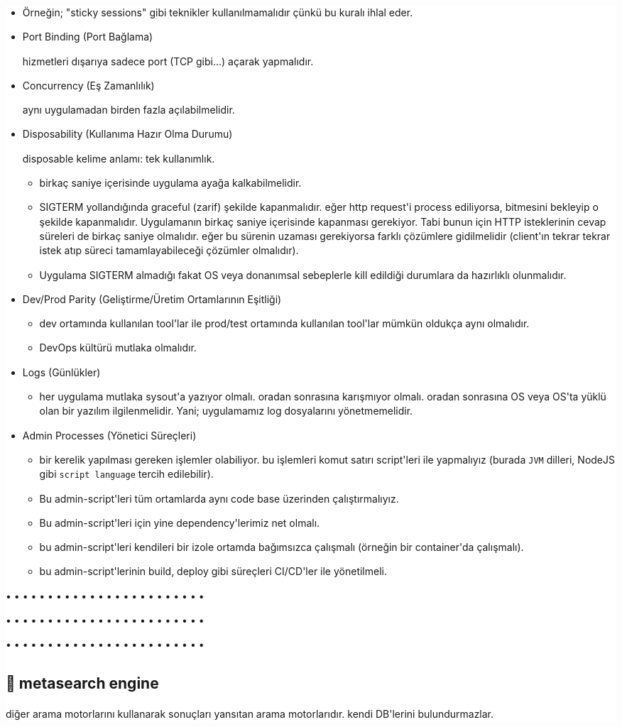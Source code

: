   - Örneğin; "sticky sessions" gibi teknikler kullanılmamalıdır çünkü bu kuralı ihlal eder.

- Port Binding (Port Bağlama)

  hizmetleri dışarıya sadece port (TCP gibi...) açarak yapmalıdır.

- Concurrency (Eş Zamanlılık)

  aynı uygulamadan birden fazla açılabilmelidir.

- Disposability (Kullanıma Hazır Olma Durumu)

  disposable kelime anlamı: tek kullanımlık.

  - birkaç saniye içerisinde uygulama ayağa kalkabilmelidir.

  - SIGTERM yollandığında graceful (zarif) şekilde kapanmalıdır. eğer http request'i process ediliyorsa, bitmesini bekleyip o şekilde kapanmalıdır. Uygulamanın birkaç saniye içerisinde kapanması gerekiyor. Tabi bunun için HTTP isteklerinin cevap süreleri de birkaç saniye olmalıdır. eğer bu sürenin uzaması gerekiyorsa farklı çözümlere gidilmelidir (client'ın tekrar tekrar istek atıp süreci tamamlayabileceği çözümler olmalıdır).

  - Uygulama SIGTERM almadığı fakat OS veya donanımsal sebeplerle kill edildiği durumlara da hazırlıklı olunmalıdır.

- Dev/Prod Parity (Geliştirme/Üretim Ortamlarının Eşitliği)

  - dev ortamında kullanılan tool'lar ile prod/test ortamında kullanılan tool'lar mümkün oldukça aynı olmalıdır.
  
  - DevOps kültürü mutlaka olmalıdır.

- Logs (Günlükler)

  - her uygulama mutlaka sysout'a yazıyor olmalı. oradan sonrasına karışmıyor olmalı. oradan sonrasına OS veya OS'ta yüklü olan bir yazılım ilgilenmelidir. Yani; uygulamamız log dosyalarını yönetmemelidir.

- Admin Processes (Yönetici Süreçleri)

  - bir kerelik yapılması gereken işlemler olabiliyor. bu işlemleri komut satırı script'leri ile yapmalıyız (burada `JVM` dilleri, NodeJS gibi `script language` tercih edilebilir).

  - Bu admin-script'leri tüm ortamlarda aynı code base üzerinden çalıştırmalıyız.

  - Bu admin-script'leri için yine dependency'lerimiz net olmalı.

  - bu admin-script'leri kendileri bir izole ortamda bağımsızca çalışmalı (örneğin bir container'da çalışmalı).

  - bu admin-script'lerinin build, deploy gibi süreçleri CI/CD'ler ile yönetilmeli.

• • • • • • • • • • • • • • • • • • • • • • • •

• • • • • • • • • • • • • • • • • • • • • • • •

• • • • • • • • • • • • • • • • • • • • • • • •

## 📌 metasearch engine

diğer arama motorlarını kullanarak sonuçları yansıtan arama motorlarıdır. kendi DB'lerini bulundurmazlar.
